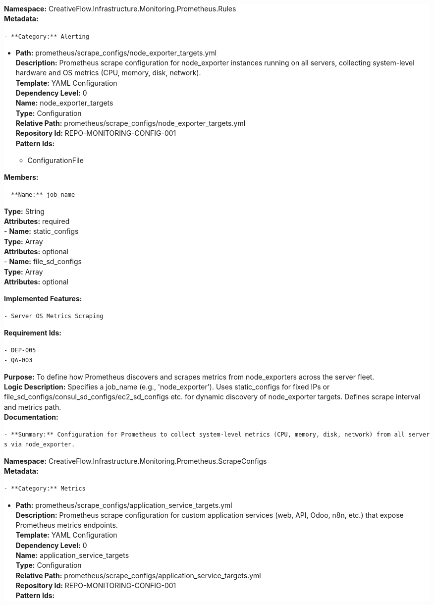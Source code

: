 **Namespace:** CreativeFlow.Infrastructure.Monitoring.Prometheus.Rules  
**Metadata:**
    
    - **Category:** Alerting
    
- **Path:** prometheus/scrape_configs/node_exporter_targets.yml  
**Description:** Prometheus scrape configuration for node_exporter instances running on all servers, collecting system-level hardware and OS metrics (CPU, memory, disk, network).  
**Template:** YAML Configuration  
**Dependency Level:** 0  
**Name:** node_exporter_targets  
**Type:** Configuration  
**Relative Path:** prometheus/scrape_configs/node_exporter_targets.yml  
**Repository Id:** REPO-MONITORING-CONFIG-001  
**Pattern Ids:**
    
    - ConfigurationFile
    
**Members:**
    
    - **Name:** job_name  
**Type:** String  
**Attributes:** required  
    - **Name:** static_configs  
**Type:** Array  
**Attributes:** optional  
    - **Name:** file_sd_configs  
**Type:** Array  
**Attributes:** optional  
    
**Implemented Features:**
    
    - Server OS Metrics Scraping
    
**Requirement Ids:**
    
    - DEP-005
    - QA-003
    
**Purpose:** To define how Prometheus discovers and scrapes metrics from node_exporters across the server fleet.  
**Logic Description:** Specifies a job_name (e.g., 'node_exporter'). Uses static_configs for fixed IPs or file_sd_configs/consul_sd_configs/ec2_sd_configs etc. for dynamic discovery of node_exporter targets. Defines scrape interval and metrics path.  
**Documentation:**
    
    - **Summary:** Configuration for Prometheus to collect system-level metrics (CPU, memory, disk, network) from all servers via node_exporter.
    
**Namespace:** CreativeFlow.Infrastructure.Monitoring.Prometheus.ScrapeConfigs  
**Metadata:**
    
    - **Category:** Metrics
    
- **Path:** prometheus/scrape_configs/application_service_targets.yml  
**Description:** Prometheus scrape configuration for custom application services (web, API, Odoo, n8n, etc.) that expose Prometheus metrics endpoints.  
**Template:** YAML Configuration  
**Dependency Level:** 0  
**Name:** application_service_targets  
**Type:** Configuration  
**Relative Path:** prometheus/scrape_configs/application_service_targets.yml  
**Repository Id:** REPO-MONITORING-CONFIG-001  
**Pattern Ids:**
    